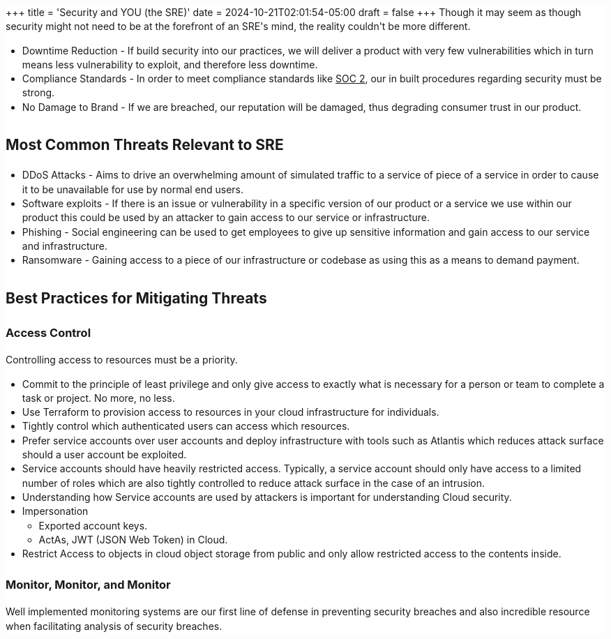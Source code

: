 +++
title = 'Security and YOU (the SRE)'
date = 2024-10-21T02:01:54-05:00
draft = false
+++
Though it may seem as though security might not need to be at the forefront of an SRE's mind, the reality couldn't be more different.
- Downtime Reduction - If build security into our practices, we will deliver a product with very few vulnerabilities which in turn means less vulnerability to exploit, and therefore less downtime.
- Compliance Standards - In order to meet compliance standards like [SOC 2](https://www.getkisi.com/guides/soc-2-type-ii#soc-2-type-ii-compliance), our in built procedures regarding security must be strong.
- No Damage to Brand - If we are breached, our reputation will be damaged, thus degrading consumer trust in our product.

## Most Common Threats Relevant to SRE
- DDoS Attacks - Aims to drive an overwhelming amount of simulated traffic to a service of piece of a service in order to cause it to be unavailable for use by normal end users.
- Software exploits - If there is an issue or vulnerability in a specific version of our product or a service we use within our product this could be used by an attacker to gain access to our service or infrastructure.
- Phishing - Social engineering can be used to get employees to give up sensitive information and gain access to our service and infrastructure.
- Ransomware - Gaining access to a piece of our infrastructure or codebase as using this as a means to demand payment.

## Best Practices for Mitigating Threats
### Access Control
Controlling access to resources must be a priority. 
- Commit to the principle of least privilege and only give access to exactly what is necessary for a person or team to complete a task or project. No more, no less.
- Use Terraform to provision access to resources in your cloud infrastructure for individuals.
- Tightly control which authenticated users can access which resources.
- Prefer service accounts over user accounts and deploy infrastructure with tools such as Atlantis which reduces attack surface should a user account be exploited.
- Service accounts should have heavily restricted access. Typically, a service account should only have access to a limited number of roles which are also tightly controlled to reduce attack surface in the case of an intrusion.
- Understanding how Service accounts are used by attackers is important for understanding Cloud security.
- Impersonation
    - Exported account keys.
    - ActAs, JWT (JSON Web Token) in Cloud.
- Restrict Access to objects in cloud object storage from public and only allow restricted access to the contents inside.

### Monitor, Monitor, and Monitor
Well implemented monitoring systems are our first line of defense in preventing security breaches and also incredible resource when facilitating analysis of security breaches.
